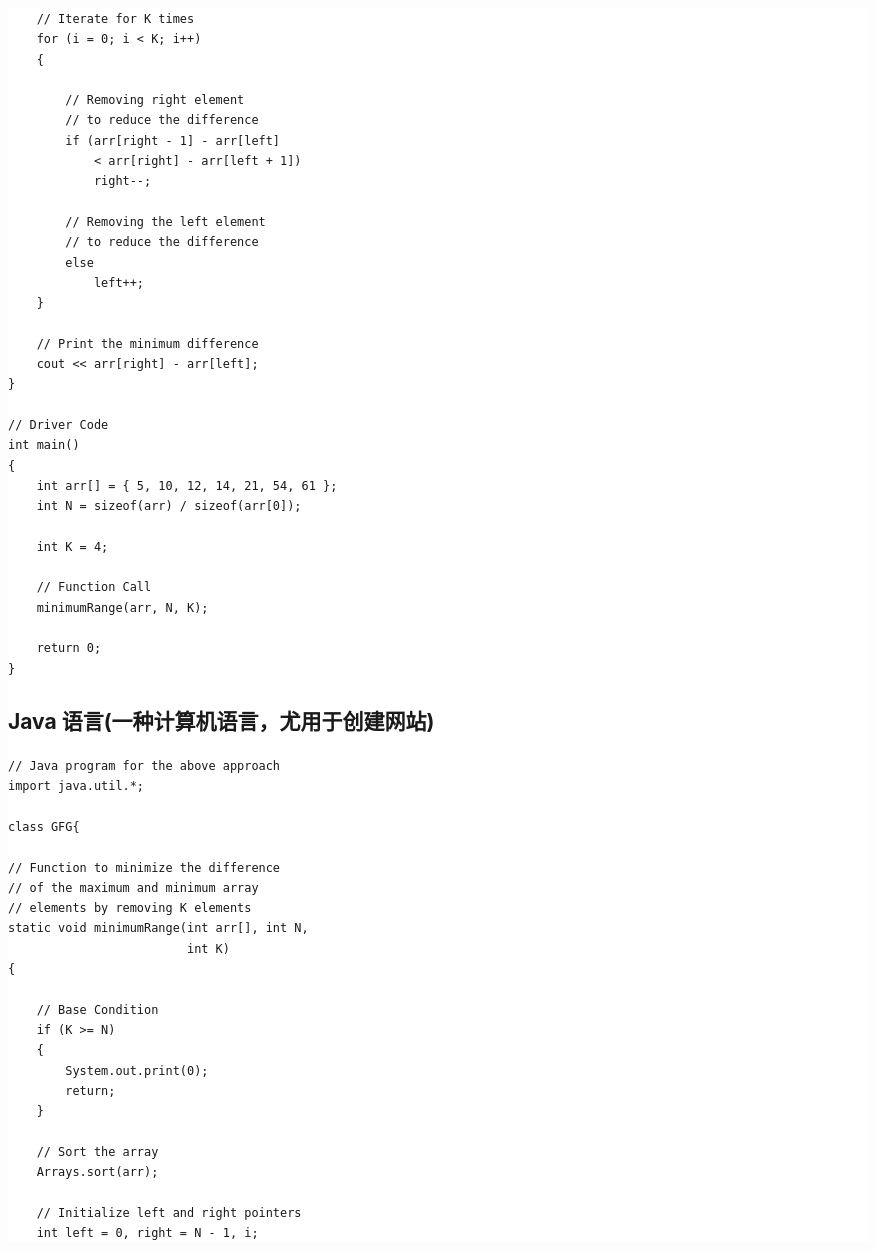 ```
    // Iterate for K times
    for (i = 0; i < K; i++)
    {

        // Removing right element
        // to reduce the difference
        if (arr[right - 1] - arr[left]
            < arr[right] - arr[left + 1])
            right--;

        // Removing the left element
        // to reduce the difference
        else
            left++;
    }

    // Print the minimum difference
    cout << arr[right] - arr[left];
}

// Driver Code
int main()
{
    int arr[] = { 5, 10, 12, 14, 21, 54, 61 };
    int N = sizeof(arr) / sizeof(arr[0]);

    int K = 4;

    // Function Call
    minimumRange(arr, N, K);

    return 0;
}
```

## Java 语言(一种计算机语言，尤用于创建网站)

```
// Java program for the above approach
import java.util.*;

class GFG{

// Function to minimize the difference
// of the maximum and minimum array
// elements by removing K elements
static void minimumRange(int arr[], int N,
                         int K)
{

    // Base Condition
    if (K >= N)
    {
        System.out.print(0);
        return;
    }

    // Sort the array
    Arrays.sort(arr);

    // Initialize left and right pointers
    int left = 0, right = N - 1, i;

```